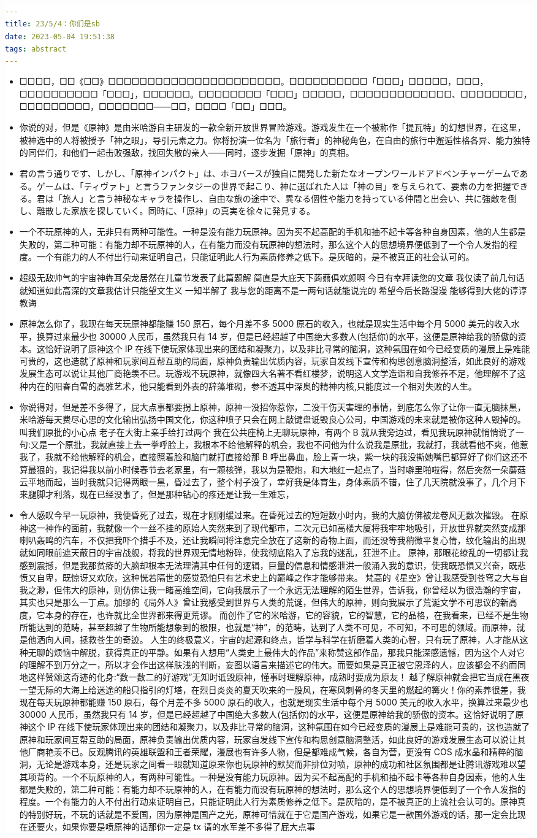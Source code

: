```yaml
---
title: 23/5/4：你们是sb
date: 2023-05-04 19:51:38
tags: abstract
---
```


- □□□□，□□《□□》□□□□□□□□□□□□□□□□□□□□□□。□□□□□□□□□□「□□□」□□□□□，□□□，□□□□□□□□□□「□□□」，□□□□□□。□□□□□□□□「□□□」□□□□□，□□□□□□□□□□□□□、□□□□□□□□，□□□□□□□□□，□□□□□□□——□□，□□□□「□□」□□□。

- 你说的对，但是《原神》是由米哈游自主研发的一款全新开放世界冒险游戏。游戏发生在一个被称作「提瓦特」的幻想世界，在这里，被神选中的人将被授予「神之眼」，导引元素之力。你将扮演一位名为「旅行者」的神秘角色，在自由的旅行中邂逅性格各异、能力独特的同伴们，和他们一起击败强敌，找回失散的亲人——同时，逐步发掘「原神」的真相。

- 君の言う通りです、しかし、「原神インパクト」は、ホヨバースが独自に開発した新たなオープンワールドアドベンチャーゲームである。ゲームは、「ティヴァト」と言うファンタジーの世界で起こり、神に選ばれた人は「神の目」を与えられて、要素の力を把握できる。君は「旅人」と言う神秘なキャラを操作し、自由な旅の途中で、異なる個性や能力を持っている仲間と出会い、共に強敵を倒し、離散した家族を探していく。同時に、「原神」の真実を徐々に発見する。

- 一个不玩原神的人，无非只有两种可能性。一种是没有能力玩原神。因为买不起高配的手机和抽不起卡等各种自身因素，他的人生都是失败的，第二种可能：有能力却不玩原神的人，在有能力而没有玩原神的想法时，那么这个人的思想境界便低到了一个令人发指的程度。一个有能力的人不付出行动来证明自己，只能证明此人行为素质修养之低下。是灰暗的，是不被真正的社会认可的。

- 超级无敌帅气的宇宙神犇耳朵龙居然在儿童节发表了此篇题解 简直是大庇天下蒟蒻俱欢颜啊 今日有幸拜读您的文章 我仅读了前几句话 就知道如此高深的文章我估计只能望文生义 一知半解了 我与您的距离不是一两句话就能说完的 希望今后长路漫漫 能够得到大佬的谆谆教诲

- 原神怎么你了，我现在每天玩原神都能赚 150 原石，每个月差不多 5000 原石的收入，也就是现实生活中每个月 5000 美元的收入水平，换算过来最少也 30000 人民币，虽然我只有 14 岁，但是已经超越了中国绝大多数人(包括你)的水平，这便是原神给我的骄傲的资本。这恰好说明了原神这个 IP 在线下使玩家体现出来的团结和凝聚力，以及非比寻常的脑洞，这种氛围在如今已经变质的漫展上是难能可贵的，这也造就了原神和玩家间互帮互助的局面，原神负责输出优质内容，玩家自发线下宣传和构思创意脑洞整活，如此良好的游戏发展生态可以说让其他厂商艳羡不已。玩游戏不玩原神，就像四大名著不看红楼梦，说明这人文学造诣和自我修养不足，他理解不了这种内在的阳春白雪的高雅艺术，他只能看到外表的辞藻堆砌，参不透其中深奥的精神内核,只能度过一个相对失败的人生。

- 你说得对，但是差不多得了，屁大点事都要拐上原神，原神一没招你惹你，二没干伤天害理的事情，到底怎么你了让你一直无脑抹黑，米哈游每天费尽心思的文化输出弘扬中国文化，你这种喷子只会在网上敲键盘诋毁良心公司，中国游戏的未来就是被你这种人毁掉的。 叫我们原批的小心点 老子在大街上亲手给打过两个 我在公共座椅上无聊玩原神，有两个 B 就从我旁边过，看见我玩原神就悄悄说了一句:又是一个原批，我就直接上去一拳呼脸上，我根本不给他解释的机会，我也不问他为什么说我是原批，我就打，我就看他不爽，他惹我了，我就不给他解释的机会，直接照着脸和脑门就打直接给那 B 呼出鼻血，脸上青一块，紫一块的我没撕她嘴巴都算好了你们这还不算最狠的，我记得我以前小时候春节去老家里，有一颗核弹，我以为是鞭炮，和大地红一起点了，当时噼里啪啦得，然后突然一朵蘑菇云平地而起，当时我就只记得两眼一黑，昏过去了，整个村子没了，幸好我是体育生，身体素质不错，住了几天院就没事了，几个月下来腿脚才利落，现在已经没事了，但是那种钻心的疼还是让我一生难忘，

- 令人感叹今早一玩原神，我便昏死了过去，现在才刚刚缓过来。在昏死过去的短短数小时内，我的大脑仿佛被龙卷风无数次摧毁。
  在原神这一神作的面前，我就像一个一丝不挂的原始人突然来到了现代都市，二次元已如高楼大厦将我牢牢地吸引，开放世界就突然变成那喇叭轰鸣的汽车，不仅把我吓个措手不及，还让我瞬间将注意完全放在了这新的奇物上面，而还没等我稍微平复心情，纹化输出的出现就如同眼前遮天蔽日的宇宙战舰，将我的世界观无情地粉碎，使我彻底陷入了忘我的迷乱，狂泄不止。
  原神，那眼花缭乱的一切都让我感到震撼，但是我那贫瘠的大脑却根本无法理清其中任何的逻辑，巨量的信息和情感泄洪一般涌入我的意识，使我既恐惧又兴奋，既悲愤又自卑，既惊讶又欢欣，这种恍若隔世的感觉恐怕只有艺术史上的巅峰之作才能够带来。
  梵高的《星空》曾让我感受到苍穹之大与自我之渺，但伟大的原神，则仿佛让我一睹高维空间，它向我展示了一个永远无法理解的陌生世界，告诉我，你曾经以为很浩瀚的宇宙，其实也只是那么一丁点。加缪的《局外人》曾让我感受到世界与人类的荒诞，但伟大的原神，则向我展示了荒诞文学不可思议的新高度，它本身的存在，也许就比全世界都来得更荒谬。
  而创作了它的米哈游，它的容貌，它的智慧，它的品格，在我看来，已经不是生物所能达到的范畴，甚至超越了生物所能想象到的极限，也就是“神”，的范畴，达到了人类不可见，不可知，不可思的领域。而原神，就是他洒向人间，拯救苍生的奇迹。
  人生的终极意义，宇宙的起源和终点，哲学与科学在折磨着人类的心智，只有玩了原神，人才能从这种无聊的烦恼中解脱，获得真正的平静。如果有人想用“人类史上最伟大的作品”来称赞这部作品，那我只能深感遗憾，因为这个人对它的理解不到万分之一，所以才会作出这样肤浅的判断，妄图以语言来描述它的伟大。而要如果是真正被它恩泽的人，应该都会不约而同地这样赞颂这奇迹的化身:“数一数二的好游戏”无知时诋毁原神，懂事时理解原神，成熟时要成为原友！ 越了解原神就会把它当成在黑夜一望无际的大海上给迷途的船只指引的灯塔，在烈日炎炎的夏天吹来的一股风，在寒风刺骨的冬天里的燃起的篝火！你的素养很差，我现在每天玩原神都能赚 150 原石，每个月差不多 5000 原石的收入，也就是现实生活中每个月 5000 美元的收入水平，换算过来最少也 30000 人民币，虽然我只有 14 岁，但是已经超越了中国绝大多数人(包括你)的水平，这便是原神给我的骄傲的资本。这恰好说明了原神这个 IP 在线下使玩家体现出来的团结和凝聚力，以及非比寻常的脑洞，这种氛围在如今已经变质的漫展上是难能可贵的，这也造就了原神和玩家间互帮互助的局面，原神负责输出优质内容，玩家自发线下宣传和构思创意脑洞整活，如此良好的游戏发展生态可以说让其他厂商艳羡不已。反观腾讯的英雄联盟和王者荣耀，漫展也有许多人物，但是都难成气候，各自为营，更没有 COS 成水晶和精粹的脑洞，无论是游戏本身，还是玩家之间看一眼就知道原来你也玩原神的默契而非排位对喷，原神的成功和社区氛围都是让腾讯游戏难以望其项背的。一个不玩原神的人，有两种可能性。一种是没有能力玩原神。因为买不起高配的手机和抽不起卡等各种自身因素，他的人生都是失败的，第二种可能：有能力却不玩原神的人，在有能力而没有玩原神的想法时，那么这个人的思想境界便低到了一个令人发指的程度。一个有能力的人不付出行动来证明自己，只能证明此人行为素质修养之低下。是灰暗的，是不被真正的上流社会认可的。原神真的特别好玩，不玩的话就是不爱国，因为原神是国产之光，原神可惜就在于它是国产游戏，如果它是一款国外游戏的话，那一定会比现在还要火，如果你要是喷原神的话那你一定是 tx 请的水军差不多得了屁大点事
